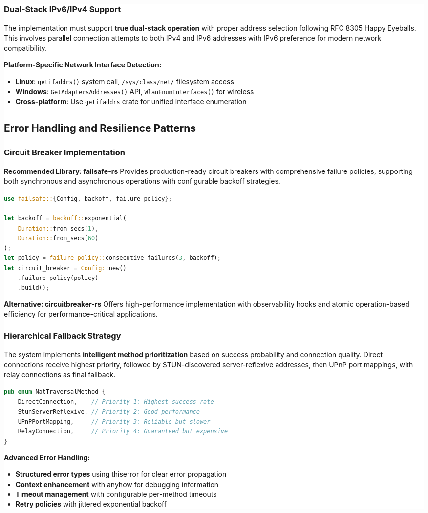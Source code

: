 ### Dual-Stack IPv6/IPv4 Support

The implementation must support **true dual-stack operation** with proper address selection following RFC 8305 Happy Eyeballs. This involves parallel connection attempts to both IPv4 and IPv6 addresses with IPv6 preference for modern network compatibility.

**Platform-Specific Network Interface Detection:**
- **Linux**: `getifaddrs()` system call, `/sys/class/net/` filesystem access
- **Windows**: `GetAdaptersAddresses()` API, `WlanEnumInterfaces()` for wireless
- **Cross-platform**: Use `getifaddrs` crate for unified interface enumeration

## Error Handling and Resilience Patterns

### Circuit Breaker Implementation

**Recommended Library: failsafe-rs**
Provides production-ready circuit breakers with comprehensive failure policies, supporting both synchronous and asynchronous operations with configurable backoff strategies.

```rust
use failsafe::{Config, backoff, failure_policy};

let backoff = backoff::exponential(
    Duration::from_secs(1), 
    Duration::from_secs(60)
);
let policy = failure_policy::consecutive_failures(3, backoff);
let circuit_breaker = Config::new()
    .failure_policy(policy)
    .build();
```

**Alternative: circuitbreaker-rs**
Offers high-performance implementation with observability hooks and atomic operation-based efficiency for performance-critical applications.

### Hierarchical Fallback Strategy

The system implements **intelligent method prioritization** based on success probability and connection quality. Direct connections receive highest priority, followed by STUN-discovered server-reflexive addresses, then UPnP port mappings, with relay connections as final fallback.

```rust
pub enum NatTraversalMethod {
    DirectConnection,    // Priority 1: Highest success rate
    StunServerReflexive, // Priority 2: Good performance
    UPnPPortMapping,     // Priority 3: Reliable but slower
    RelayConnection,     // Priority 4: Guaranteed but expensive
}
```

**Advanced Error Handling:**
- **Structured error types** using thiserror for clear error propagation
- **Context enhancement** with anyhow for debugging information
- **Timeout management** with configurable per-method timeouts
- **Retry policies** with jittered exponential backoff
